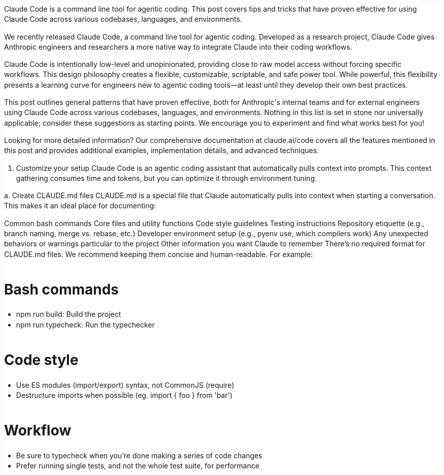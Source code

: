 Claude Code is a command line tool for agentic coding. This post covers tips and tricks that have proven effective for using Claude Code across various codebases, languages, and environments.

We recently released Claude Code, a command line tool for agentic coding. Developed as a research project, Claude Code gives Anthropic engineers and researchers a more native way to integrate Claude into their coding workflows.

Claude Code is intentionally low-level and unopinionated, providing close to raw model access without forcing specific workflows. This design philosophy creates a flexible, customizable, scriptable, and safe power tool. While powerful, this flexibility presents a learning curve for engineers new to agentic coding tools—at least until they develop their own best practices.

This post outlines general patterns that have proven effective, both for Anthropic's internal teams and for external engineers using Claude Code across various codebases, languages, and environments. Nothing in this list is set in stone nor universally applicable; consider these suggestions as starting points. We encourage you to experiment and find what works best for you!

Looking for more detailed information? Our comprehensive documentation at claude.ai/code covers all the features mentioned in this post and provides additional examples, implementation details, and advanced techniques.


1. Customize your setup
Claude Code is an agentic coding assistant that automatically pulls context into prompts. This context gathering consumes time and tokens, but you can optimize it through environment tuning.

a. Create CLAUDE.md files
CLAUDE.md is a special file that Claude automatically pulls into context when starting a conversation. This makes it an ideal place for documenting:

Common bash commands
Core files and utility functions
Code style guidelines
Testing instructions
Repository etiquette (e.g., branch naming, merge vs. rebase, etc.)
Developer environment setup (e.g., pyenv use, which compilers work)
Any unexpected behaviors or warnings particular to the project
Other information you want Claude to remember
There’s no required format for CLAUDE.md files. We recommend keeping them concise and human-readable. For example:

# Bash commands
- npm run build: Build the project
- npm run typecheck: Run the typechecker

# Code style
- Use ES modules (import/export) syntax, not CommonJS (require)
- Destructure imports when possible (eg. import { foo } from 'bar')

# Workflow
- Be sure to typecheck when you’re done making a series of code changes
- Prefer running single tests, and not the whole test suite, for performance
